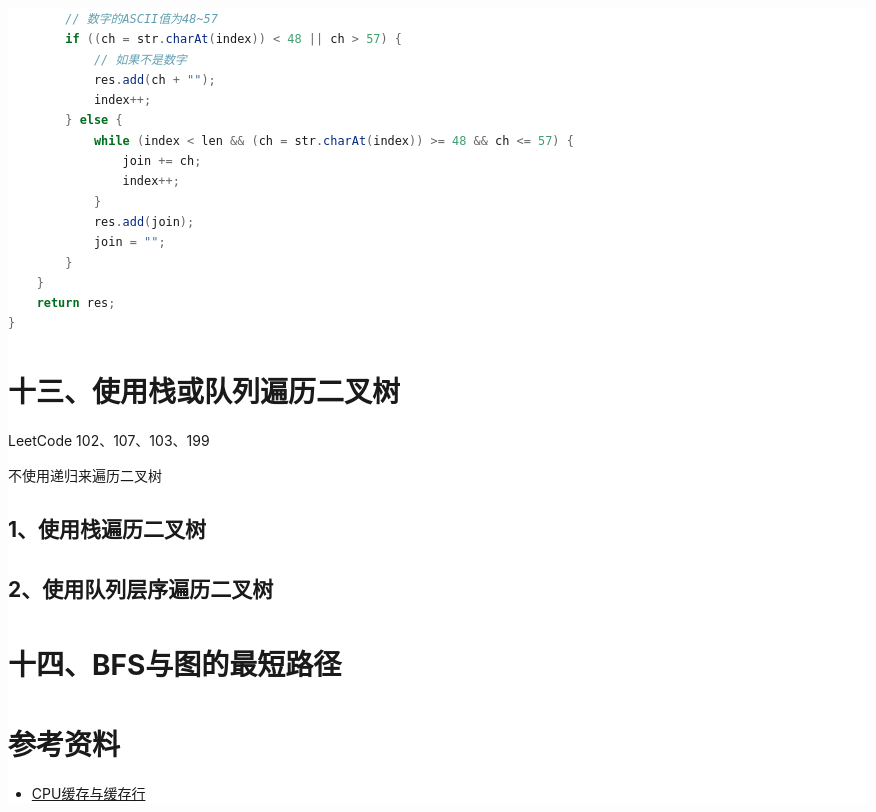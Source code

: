 ```java
		// 数字的ASCII值为48~57
		if ((ch = str.charAt(index)) < 48 || ch > 57) {
			// 如果不是数字
			res.add(ch + "");
			index++;
		} else {
			while (index < len && (ch = str.charAt(index)) >= 48 && ch <= 57) {
				join += ch;
				index++;
			}
			res.add(join);
			join = "";
		}
	}
	return res;
}
```

# 十三、使用栈或队列遍历二叉树

LeetCode 102、107、103、199

不使用递归来遍历二叉树

## 1、使用栈遍历二叉树

## 2、使用队列层序遍历二叉树

# 十四、BFS与图的最短路径


# 参考资料
- [CPU缓存与缓存行](https://mp.weixin.qq.com/s/4oU6YqxHso2ir0NXtBuaog)
